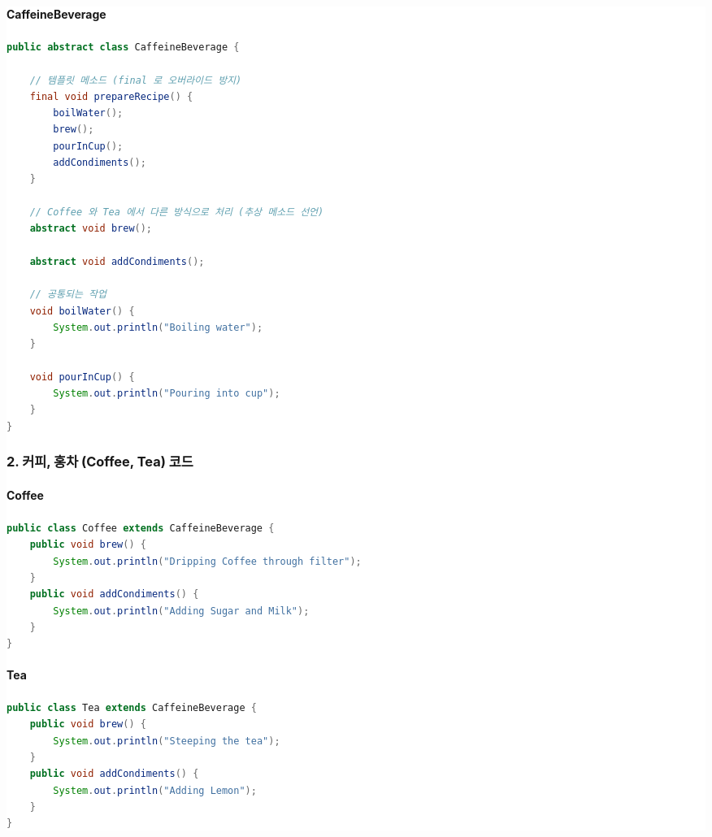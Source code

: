 #### CaffeineBeverage

```java
public abstract class CaffeineBeverage {
  
    // 템플릿 메소드 (final 로 오버라이드 방지)
	final void prepareRecipe() {
		boilWater();
		brew();
		pourInCup();
		addCondiments();
	}
 
    // Coffee 와 Tea 에서 다른 방식으로 처리 (추상 메소드 선언)
	abstract void brew();
  
	abstract void addCondiments();
 
    // 공통되는 작업
	void boilWater() {
		System.out.println("Boiling water");
	}
  
	void pourInCup() {
		System.out.println("Pouring into cup");
	}
}
```

### 2. 커피, 홍차 (Coffee, Tea) 코드

#### Coffee

```java
public class Coffee extends CaffeineBeverage {
	public void brew() {
		System.out.println("Dripping Coffee through filter");
	}
	public void addCondiments() {
		System.out.println("Adding Sugar and Milk");
	}
}
```

#### Tea

```java
public class Tea extends CaffeineBeverage {
	public void brew() {
		System.out.println("Steeping the tea");
	}
	public void addCondiments() {
		System.out.println("Adding Lemon");
	}
}
```
